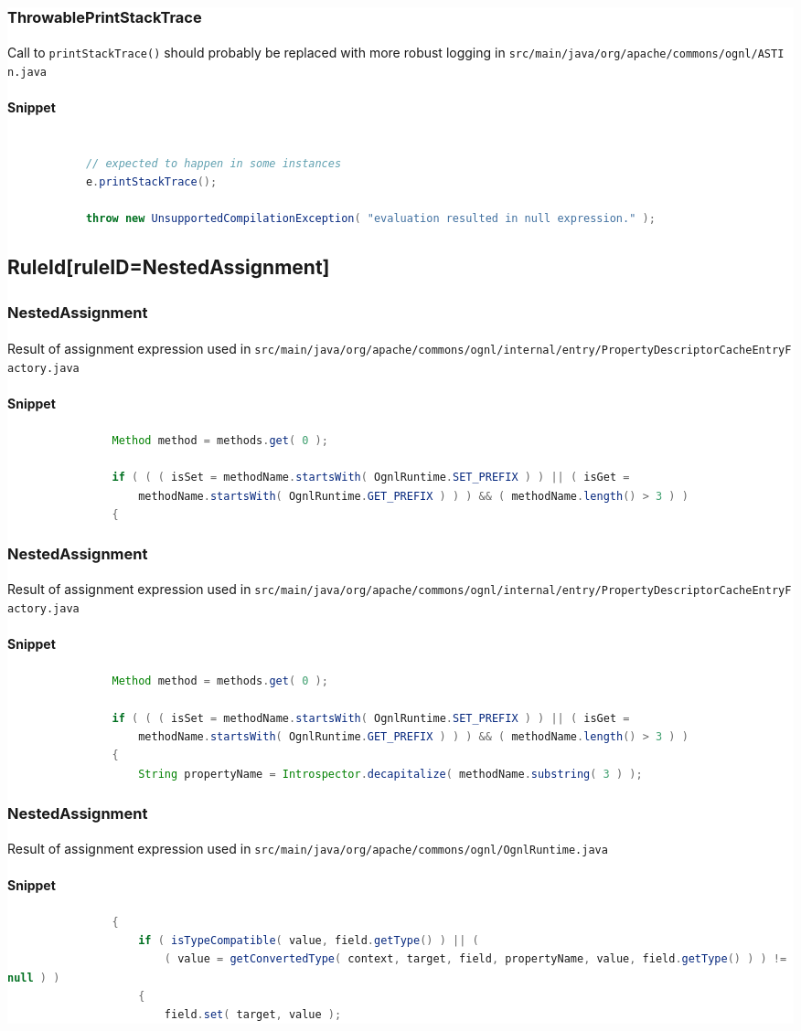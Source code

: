 ### ThrowablePrintStackTrace
Call to `printStackTrace()` should probably be replaced with more robust logging
in `src/main/java/org/apache/commons/ognl/ASTIn.java`
#### Snippet
```java

            // expected to happen in some instances
            e.printStackTrace();

            throw new UnsupportedCompilationException( "evaluation resulted in null expression." );
```

## RuleId[ruleID=NestedAssignment]
### NestedAssignment
Result of assignment expression used
in `src/main/java/org/apache/commons/ognl/internal/entry/PropertyDescriptorCacheEntryFactory.java`
#### Snippet
```java
                Method method = methods.get( 0 );

                if ( ( ( isSet = methodName.startsWith( OgnlRuntime.SET_PREFIX ) ) || ( isGet =
                    methodName.startsWith( OgnlRuntime.GET_PREFIX ) ) ) && ( methodName.length() > 3 ) )
                {
```

### NestedAssignment
Result of assignment expression used
in `src/main/java/org/apache/commons/ognl/internal/entry/PropertyDescriptorCacheEntryFactory.java`
#### Snippet
```java
                Method method = methods.get( 0 );

                if ( ( ( isSet = methodName.startsWith( OgnlRuntime.SET_PREFIX ) ) || ( isGet =
                    methodName.startsWith( OgnlRuntime.GET_PREFIX ) ) ) && ( methodName.length() > 3 ) )
                {
                    String propertyName = Introspector.decapitalize( methodName.substring( 3 ) );
```

### NestedAssignment
Result of assignment expression used
in `src/main/java/org/apache/commons/ognl/OgnlRuntime.java`
#### Snippet
```java
                {
                    if ( isTypeCompatible( value, field.getType() ) || (
                        ( value = getConvertedType( context, target, field, propertyName, value, field.getType() ) ) != null ) )
                    {
                        field.set( target, value );
```
